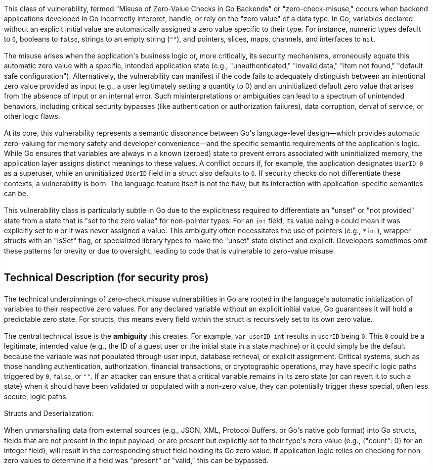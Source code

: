 This class of vulnerability, termed "Misuse of Zero-Value Checks in Go Backends" or "zero-check-misuse," occurs when backend applications developed in Go incorrectly interpret, handle, or rely on the "zero value" of a data type. In Go, variables declared without an explicit initial value are automatically assigned a zero value specific to their type. For instance, numeric types default to `0`, booleans to `false`, strings to an empty string (`""`), and pointers, slices, maps, channels, and interfaces to `nil`.

The misuse arises when the application's business logic or, more critically, its security mechanisms, erroneously equate this automatic zero value with a specific, intended application state (e.g., "unauthenticated," "invalid data," "item not found," "default safe configuration"). Alternatively, the vulnerability can manifest if the code fails to adequately distinguish between an intentional zero value provided as input (e.g., a user legitimately setting a quantity to 0) and an uninitialized default zero value that arises from the absence of input or an internal error. Such misinterpretations or ambiguities can lead to a spectrum of unintended behaviors, including critical security bypasses (like authentication or authorization failures), data corruption, denial of service, or other logic flaws.

At its core, this vulnerability represents a semantic dissonance between Go's language-level design—which provides automatic zero-valuing for memory safety and developer convenience—and the specific semantic requirements of the application's logic. While Go ensures that variables are always in a known (zeroed) state to prevent errors associated with uninitialized memory, the application layer assigns distinct meanings to these values. A conflict occurs if, for example, the application designates `UserID 0` as a superuser, while an uninitialized `UserID` field in a struct also defaults to `0`. If security checks do not differentiate these contexts, a vulnerability is born. The language feature itself is not the flaw, but its interaction with application-specific semantics can be.

This vulnerability class is particularly subtle in Go due to the explicitness required to differentiate an "unset" or "not provided" state from a state that is "set to the zero value" for non-pointer types. For an `int` field, its value being `0` could mean it was explicitly set to `0` or it was never assigned a value. This ambiguity often necessitates the use of pointers (e.g., `*int`), wrapper structs with an "isSet" flag, or specialized library types to make the "unset" state distinct and explicit. Developers sometimes omit these patterns for brevity or due to oversight, leading to code that is vulnerable to zero-value misuse.

## **Technical Description (for security pros)**

The technical underpinnings of zero-check misuse vulnerabilities in Go are rooted in the language's automatic initialization of variables to their respective zero values. For any declared variable without an explicit initial value, Go guarantees it will hold a predictable zero state. For structs, this means every field within the struct is recursively set to its own zero value.

The central technical issue is the **ambiguity** this creates. For example, `var userID int` results in `userID` being `0`. This `0` could be a legitimate, intended value (e.g., the ID of a guest user or the initial state in a state machine) or it could simply be the default because the variable was not populated through user input, database retrieval, or explicit assignment. Critical systems, such as those handling authentication, authorization, financial transactions, or cryptographic operations, may have specific logic paths triggered by `0`, `false`, or `""`. If an attacker can ensure that a critical variable remains in its zero state (or can revert it to such a state) when it should have been validated or populated with a non-zero value, they can potentially trigger these special, often less secure, logic paths.

Structs and Deserialization:

When unmarshalling data from external sources (e.g., JSON, XML, Protocol Buffers, or Go's native gob format) into Go structs, fields that are not present in the input payload, or are present but explicitly set to their type's zero value (e.g., {"count": 0} for an integer field), will result in the corresponding struct field holding its Go zero value. If application logic relies on checking for non-zero values to determine if a field was "present" or "valid," this can be bypassed.
